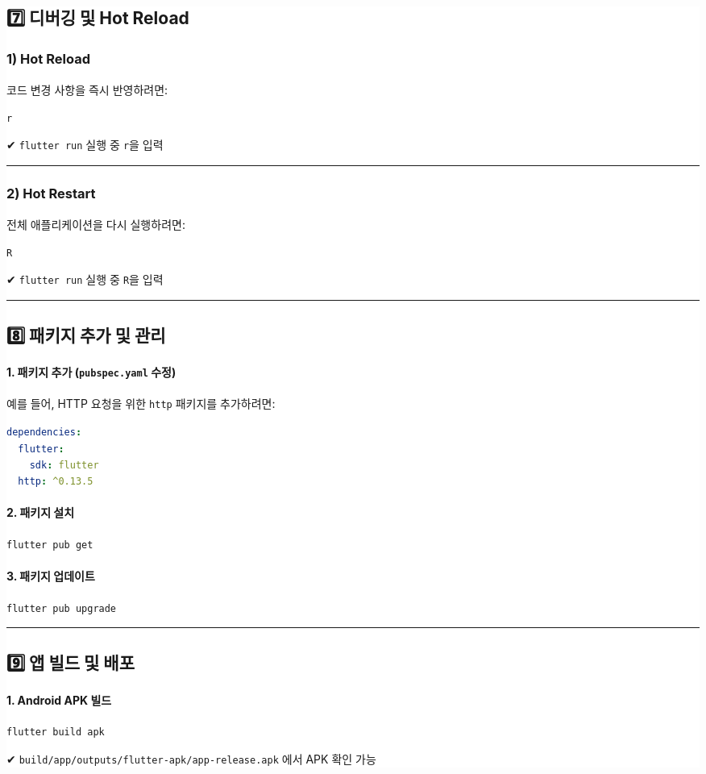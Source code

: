 
## 7️⃣ 디버깅 및 Hot Reload

### 1) Hot Reload

코드 변경 사항을 즉시 반영하려면:

```sh
r
```

✔ `flutter run` 실행 중 `r`을 입력

---

### 2) Hot Restart

전체 애플리케이션을 다시 실행하려면:

```sh
R
```

✔ `flutter run` 실행 중 `R`을 입력

---

## 8️⃣ 패키지 추가 및 관리

#### 1. 패키지 추가 (`pubspec.yaml` 수정)
예를 들어, HTTP 요청을 위한 `http` 패키지를 추가하려면:

```yaml
dependencies:
  flutter:
    sdk: flutter
  http: ^0.13.5
```

#### 2. 패키지 설치
```sh
flutter pub get
```

#### 3. 패키지 업데이트
```sh
flutter pub upgrade
```

---

## 9️⃣ 앱 빌드 및 배포

#### 1. Android APK 빌드
```sh
flutter build apk
```
✔ `build/app/outputs/flutter-apk/app-release.apk` 에서 APK 확인 가능
